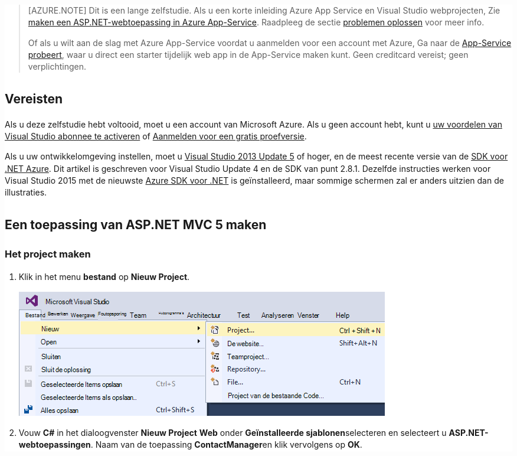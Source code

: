 >[AZURE.NOTE] Dit is een lange zelfstudie. Als u een korte inleiding Azure App Service en Visual Studio webprojecten, Zie [maken een ASP.NET-webtoepassing in Azure App-Service](web-sites-dotnet-get-started.md). Raadpleeg de sectie [problemen oplossen](#troubleshooting) voor meer info.
>
>Of als u wilt aan de slag met Azure App-Service voordat u aanmelden voor een account met Azure, Ga naar de [App-Service probeert](http://go.microsoft.com/fwlink/?LinkId=523751), waar u direct een starter tijdelijk web app in de App-Service maken kunt. Geen creditcard vereist; geen verplichtingen.

## <a name="prerequisites"></a>Vereisten

Als u deze zelfstudie hebt voltooid, moet u een account van Microsoft Azure. Als u geen account hebt, kunt u [uw voordelen van Visual Studio abonnee te activeren](/pricing/member-offers/msdn-benefits-details/?WT.mc_id=A261C142F) of [Aanmelden voor een gratis proefversie](/pricing/free-trial/?WT.mc_id=A261C142F).

Als u uw ontwikkelomgeving instellen, moet u [Visual Studio 2013 Update 5](http://go.microsoft.com/fwlink/?LinkId=390521) of hoger, en de meest recente versie van de [SDK voor .NET Azure](http://go.microsoft.com/fwlink/?linkid=324322&clcid=0x409). Dit artikel is geschreven voor Visual Studio Update 4 en de SDK van punt 2.8.1. Dezelfde instructies werken voor Visual Studio 2015 met de nieuwste [Azure SDK voor .NET](http://go.microsoft.com/fwlink/?linkid=518003&clcid=0x409) is geïnstalleerd, maar sommige schermen zal er anders uitzien dan de illustraties.

## <a name="create-an-aspnet-mvc-5-application"></a>Een toepassing van ASP.NET MVC 5 maken

### <a name="create-the-project"></a>Het project maken

1. Klik in het menu **bestand** op **Nieuw Project**.

    ![Nieuw Project in het menu bestand](./media/web-sites-dotnet-deploy-aspnet-mvc-app-membership-oauth-sql-database/gs13newproj.png)

1. Vouw **C#** in het dialoogvenster **Nieuw Project** **Web** onder **Geïnstalleerde sjablonen**selecteren en selecteert u **ASP.NET-webtoepassingen**. Naam van de toepassing **ContactManager**en klik vervolgens op **OK**.


[Add an OAuth Provider]: #addOauth
[setupwindowsazureenv]: #bkmk_setupwindowsazure
[createapplication]: #bkmk_createmvc4app
[deployapp1]: #bkmk_deploytowindowsazure1
[deployapp11]: #bkmk_deploytowindowsazure11
[adddb]: #bkmk_addadatabase
[rx2]: ./media/web-sites-dotnet-deploy-aspnet-mvc-app-membership-oauth-sql-database/rx2.png
[rx5]: ./media/web-sites-dotnet-deploy-aspnet-mvc-app-membership-oauth-sql-database-vs2013/rx5.png
[rx6]: ./media/web-sites-dotnet-deploy-aspnet-mvc-app-membership-oauth-sql-database-vs2013/rx6.png
[rx7]: ./media/web-sites-dotnet-deploy-aspnet-mvc-app-membership-oauth-sql-database-vs2013/rx7.png
[rx8]: ./media/web-sites-dotnet-deploy-aspnet-mvc-app-membership-oauth-sql-database-vs2013/rx8.png
[rx9]: ./media/web-sites-dotnet-deploy-aspnet-mvc-app-membership-oauth-sql-database-vs2013/rx9.png
[rxb]: ./media/web-sites-dotnet-deploy-aspnet-mvc-app-membership-oauth-sql-database/rxb.png
[rxSSL]: ./media/web-sites-dotnet-deploy-aspnet-mvc-app-membership-oauth-sql-database/rxSSL.png
[rxNOT]: ./media/web-sites-dotnet-deploy-aspnet-mvc-app-membership-oauth-sql-database-vs2013/rxNOT.png
[rxNOT2]: ./media/web-sites-dotnet-deploy-aspnet-mvc-app-membership-oauth-sql-database-vs2013/rxNOT2.png
[rxNOT]: ./media/web-sites-dotnet-deploy-aspnet-mvc-app-membership-oauth-sql-database-vs2013/rxNOT.png
[rxNOT]: ./media/web-sites-dotnet-deploy-aspnet-mvc-app-membership-oauth-sql-database-vs2013/rxNOT.png
[rxNOT]: ./media/web-sites-dotnet-deploy-aspnet-mvc-app-membership-oauth-sql-database-vs2013/rxNOT.png
[rr1]: ./media/web-sites-dotnet-deploy-aspnet-mvc-app-membership-oauth-sql-database-vs2013/rr1.png
[rxPrevDB]: ./media/web-sites-dotnet-deploy-aspnet-mvc-app-membership-oauth-sql-database-vs2013/rxPrevDB.png
[rxWSnew]: ./media/web-sites-dotnet-deploy-aspnet-mvc-app-membership-oauth-sql-database-vs2013/rxWSnew2.png
[rxCreateWSwithDB]: ./media/web-sites-dotnet-deploy-aspnet-mvc-app-membership-oauth-sql-database-vs2013/rxCreateWSwithDB.png
[setup007]: ./media/web-sites-dotnet-deploy-aspnet-mvc-app-membership-oauth-sql-database-vs2013/dntutmobile-setup-azure-site-004.png
[newapp004]: ./media/web-sites-dotnet-deploy-aspnet-mvc-app-membership-oauth-sql-database/dntutmobile-createapp-004.png
[firsdeploy003]: ./media/web-sites-dotnet-deploy-aspnet-mvc-app-membership-oauth-sql-database/dntutmobile-deploy1-publish-001.png
[adddb002]: ./media/web-sites-dotnet-deploy-aspnet-mvc-app-membership-oauth-sql-database/dntutmobile-adddatabase-002.png
[addcode001]: ./media/web-sites-dotnet-deploy-aspnet-mvc-app-membership-oauth-sql-database/dntutmobile-controller-add-context-menu.png
[addcode008]: ./media/web-sites-dotnet-deploy-aspnet-mvc-app-membership-oauth-sql-database-vs2013/dntutmobile-migrations-package-manager-menu.png
[addcode009]: ./media/web-sites-dotnet-deploy-aspnet-mvc-app-membership-oauth-sql-database/dntutmobile-migrations-package-manager-console.png
[Important information about ASP.NET in Azure web apps]: #aspnetwindowsazureinfo
[Next steps]: #nextsteps
[ImportPublishSettings]: ./media/web-sites-dotnet-deploy-aspnet-mvc-app-membership-oauth-sql-database-vs2013/ImportPublishSettings.png
